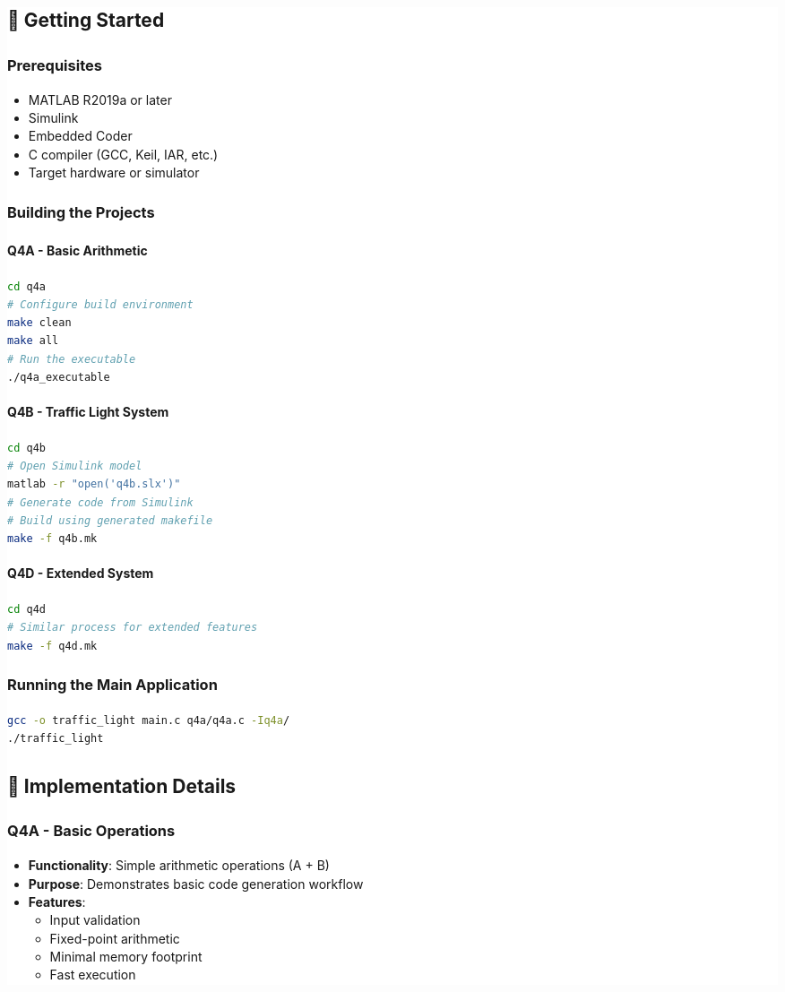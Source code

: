 ## 🚀 Getting Started

### Prerequisites
- MATLAB R2019a or later
- Simulink
- Embedded Coder
- C compiler (GCC, Keil, IAR, etc.)
- Target hardware or simulator

### Building the Projects

#### Q4A - Basic Arithmetic
```bash
cd q4a
# Configure build environment
make clean
make all
# Run the executable
./q4a_executable
```

#### Q4B - Traffic Light System
```bash
cd q4b
# Open Simulink model
matlab -r "open('q4b.slx')"
# Generate code from Simulink
# Build using generated makefile
make -f q4b.mk
```

#### Q4D - Extended System
```bash
cd q4d
# Similar process for extended features
make -f q4d.mk
```

### Running the Main Application
```bash
gcc -o traffic_light main.c q4a/q4a.c -Iq4a/
./traffic_light
```

## 🔧 Implementation Details

### Q4A - Basic Operations
- **Functionality**: Simple arithmetic operations (A + B)
- **Purpose**: Demonstrates basic code generation workflow
- **Features**:
  - Input validation
  - Fixed-point arithmetic
  - Minimal memory footprint
  - Fast execution
